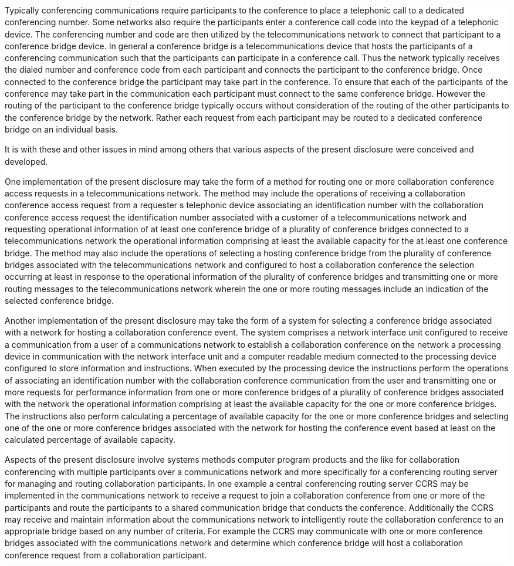 Typically conferencing communications require participants to the conference to place a telephonic call to a dedicated conferencing number. Some networks also require the participants enter a conference call code into the keypad of a telephonic device. The conferencing number and code are then utilized by the telecommunications network to connect that participant to a conference bridge device. In general a conference bridge is a telecommunications device that hosts the participants of a conferencing communication such that the participants can participate in a conference call. Thus the network typically receives the dialed number and conference code from each participant and connects the participant to the conference bridge. Once connected to the conference bridge the participant may take part in the conference. To ensure that each of the participants of the conference may take part in the communication each participant must connect to the same conference bridge. However the routing of the participant to the conference bridge typically occurs without consideration of the routing of the other participants to the conference bridge by the network. Rather each request from each participant may be routed to a dedicated conference bridge on an individual basis.

It is with these and other issues in mind among others that various aspects of the present disclosure were conceived and developed.

One implementation of the present disclosure may take the form of a method for routing one or more collaboration conference access requests in a telecommunications network. The method may include the operations of receiving a collaboration conference access request from a requester s telephonic device associating an identification number with the collaboration conference access request the identification number associated with a customer of a telecommunications network and requesting operational information of at least one conference bridge of a plurality of conference bridges connected to a telecommunications network the operational information comprising at least the available capacity for the at least one conference bridge. The method may also include the operations of selecting a hosting conference bridge from the plurality of conference bridges associated with the telecommunications network and configured to host a collaboration conference the selection occurring at least in response to the operational information of the plurality of conference bridges and transmitting one or more routing messages to the telecommunications network wherein the one or more routing messages include an indication of the selected conference bridge.

Another implementation of the present disclosure may take the form of a system for selecting a conference bridge associated with a network for hosting a collaboration conference event. The system comprises a network interface unit configured to receive a communication from a user of a communications network to establish a collaboration conference on the network a processing device in communication with the network interface unit and a computer readable medium connected to the processing device configured to store information and instructions. When executed by the processing device the instructions perform the operations of associating an identification number with the collaboration conference communication from the user and transmitting one or more requests for performance information from one or more conference bridges of a plurality of conference bridges associated with the network the operational information comprising at least the available capacity for the one or more conference bridges. The instructions also perform calculating a percentage of available capacity for the one or more conference bridges and selecting one of the one or more conference bridges associated with the network for hosting the conference event based at least on the calculated percentage of available capacity.

Aspects of the present disclosure involve systems methods computer program products and the like for collaboration conferencing with multiple participants over a communications network and more specifically for a conferencing routing server for managing and routing collaboration participants. In one example a central conferencing routing server CCRS may be implemented in the communications network to receive a request to join a collaboration conference from one or more of the participants and route the participants to a shared communication bridge that conducts the conference. Additionally the CCRS may receive and maintain information about the communications network to intelligently route the collaboration conference to an appropriate bridge based on any number of criteria. For example the CCRS may communicate with one or more conference bridges associated with the communications network and determine which conference bridge will host a collaboration conference request from a collaboration participant.

